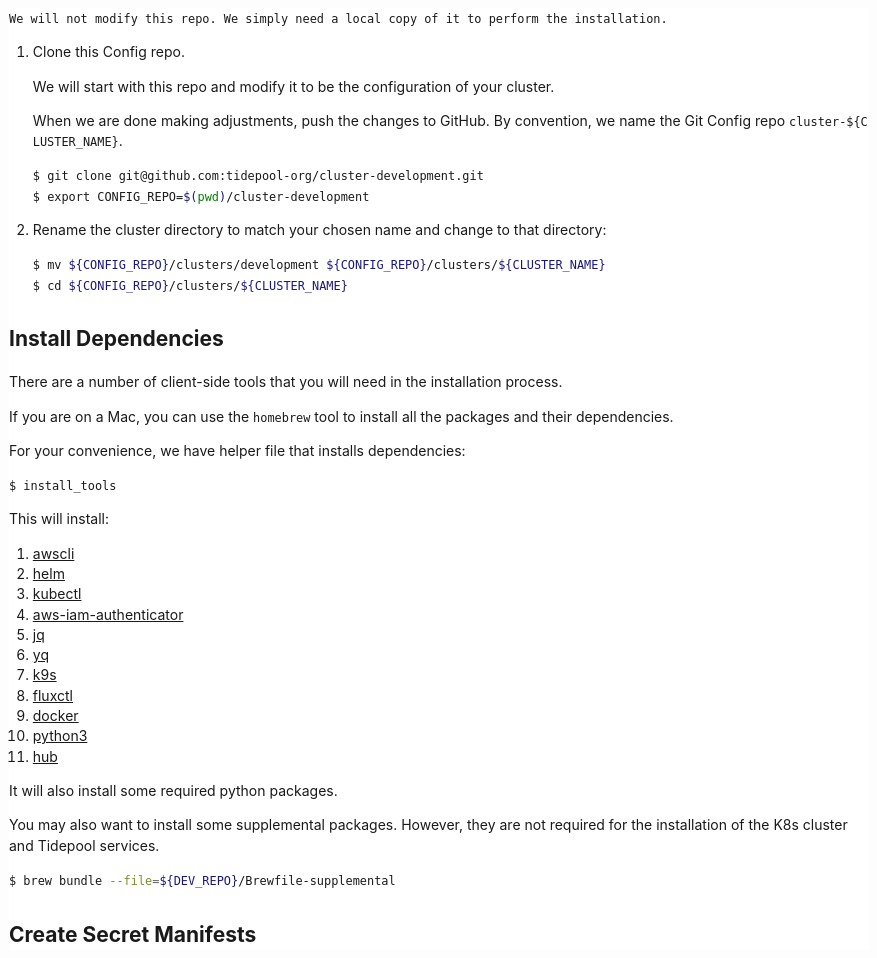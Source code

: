     We will not modify this repo. We simply need a local copy of it to perform the installation.

1. Clone this Config repo.  

   We will start with this repo and modify it to be the configuration of your cluster. 

   When we are done making adjustments, push the changes to GitHub. By convention, we name the Git Config repo `cluster-${CLUSTER_NAME}`. 

    ```bash
    $ git clone git@github.com:tidepool-org/cluster-development.git
    $ export CONFIG_REPO=$(pwd)/cluster-development
    ```
    
1. Rename the cluster directory to match your chosen name and change to that directory:

    ```bash
    $ mv ${CONFIG_REPO}/clusters/development ${CONFIG_REPO}/clusters/${CLUSTER_NAME}
    $ cd ${CONFIG_REPO}/clusters/${CLUSTER_NAME}
    ```

## Install Dependencies

There are a number of client-side tools that you will need in the installation process.  

If you are on a Mac, you can use the `homebrew` tool to install all the packages and their dependencies.

For your convenience, we have helper file that installs dependencies:

   ```bash
   $ install_tools
   ```
This will install:
1. [awscli](https://aws.amazon.com/cli/) 
1. [helm](https://helm.sh/) 
1. [kubectl](https://kubernetes.io/docs/tasks/tools/install-kubectl) 
1. [aws-iam-authenticator](https://github.com/kubernetes-sigs/aws-iam-authenticator)
1. [jq](https://stedolan.github.io/jq/)
1. [yq](https://github.com/mikefarah/yq)
1. [k9s](https://k9ss.io/)
1. [fluxctl](https://www.weave.works/blog/install-fluxctl-and-manage-your-deployments-easily)
1. [docker](https://gist.github.com/rstacruz/297fc799f094f55d062b982f7dac9e41)
1. [python3](https://docs.python.org/3/)
1. [hub](https://hub.github.com/)

It will also install some required python packages.

You may also want to install some supplemental packages.  However,
they are not required for the installation of the K8s cluster and Tidepool services.

   ```bash
   $ brew bundle --file=${DEV_REPO}/Brewfile-supplemental
   ```

## Create Secret Manifests
